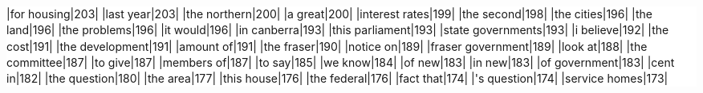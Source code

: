 |for housing|203|
|last year|203|
|the northern|200|
|a great|200|
|interest rates|199|
|the second|198|
|the cities|196|
|the land|196|
|the problems|196|
|it would|196|
|in canberra|193|
|this parliament|193|
|state governments|193|
|i believe|192|
|the cost|191|
|the development|191|
|amount of|191|
|the fraser|190|
|notice on|189|
|fraser government|189|
|look at|188|
|the committee|187|
|to give|187|
|members of|187|
|to say|185|
|we know|184|
|of new|183|
|in new|183|
|of government|183|
|cent in|182|
|the question|180|
|the area|177|
|this house|176|
|the federal|176|
|fact that|174|
|'s question|174|
|service homes|173|